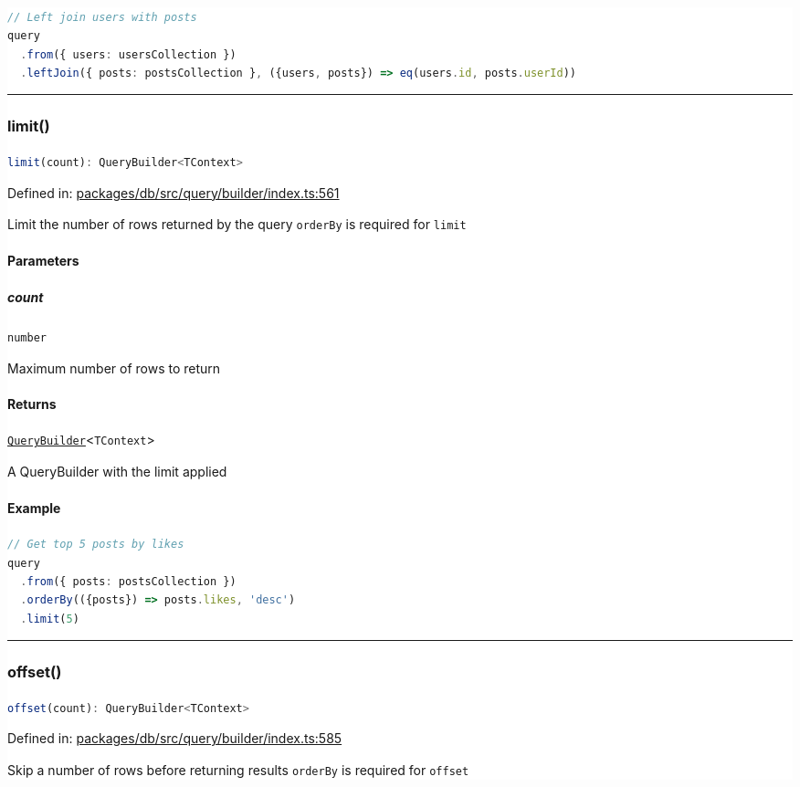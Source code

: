 ```ts
// Left join users with posts
query
  .from({ users: usersCollection })
  .leftJoin({ posts: postsCollection }, ({users, posts}) => eq(users.id, posts.userId))
```

***

### limit()

```ts
limit(count): QueryBuilder<TContext>
```

Defined in: [packages/db/src/query/builder/index.ts:561](https://github.com/TanStack/db/blob/main/packages/db/src/query/builder/index.ts#L561)

Limit the number of rows returned by the query
`orderBy` is required for `limit`

#### Parameters

##### count

`number`

Maximum number of rows to return

#### Returns

[`QueryBuilder`](../../type-aliases/querybuilder.md)\<`TContext`\>

A QueryBuilder with the limit applied

#### Example

```ts
// Get top 5 posts by likes
query
  .from({ posts: postsCollection })
  .orderBy(({posts}) => posts.likes, 'desc')
  .limit(5)
```

***

### offset()

```ts
offset(count): QueryBuilder<TContext>
```

Defined in: [packages/db/src/query/builder/index.ts:585](https://github.com/TanStack/db/blob/main/packages/db/src/query/builder/index.ts#L585)

Skip a number of rows before returning results
`orderBy` is required for `offset`
